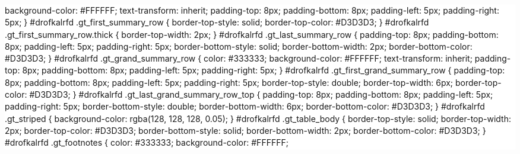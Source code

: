   background-color: #FFFFFF;
  text-transform: inherit;
  padding-top: 8px;
  padding-bottom: 8px;
  padding-left: 5px;
  padding-right: 5px;
}
&#10;#drofkalrfd .gt_first_summary_row {
  border-top-style: solid;
  border-top-color: #D3D3D3;
}
&#10;#drofkalrfd .gt_first_summary_row.thick {
  border-top-width: 2px;
}
&#10;#drofkalrfd .gt_last_summary_row {
  padding-top: 8px;
  padding-bottom: 8px;
  padding-left: 5px;
  padding-right: 5px;
  border-bottom-style: solid;
  border-bottom-width: 2px;
  border-bottom-color: #D3D3D3;
}
&#10;#drofkalrfd .gt_grand_summary_row {
  color: #333333;
  background-color: #FFFFFF;
  text-transform: inherit;
  padding-top: 8px;
  padding-bottom: 8px;
  padding-left: 5px;
  padding-right: 5px;
}
&#10;#drofkalrfd .gt_first_grand_summary_row {
  padding-top: 8px;
  padding-bottom: 8px;
  padding-left: 5px;
  padding-right: 5px;
  border-top-style: double;
  border-top-width: 6px;
  border-top-color: #D3D3D3;
}
&#10;#drofkalrfd .gt_last_grand_summary_row_top {
  padding-top: 8px;
  padding-bottom: 8px;
  padding-left: 5px;
  padding-right: 5px;
  border-bottom-style: double;
  border-bottom-width: 6px;
  border-bottom-color: #D3D3D3;
}
&#10;#drofkalrfd .gt_striped {
  background-color: rgba(128, 128, 128, 0.05);
}
&#10;#drofkalrfd .gt_table_body {
  border-top-style: solid;
  border-top-width: 2px;
  border-top-color: #D3D3D3;
  border-bottom-style: solid;
  border-bottom-width: 2px;
  border-bottom-color: #D3D3D3;
}
&#10;#drofkalrfd .gt_footnotes {
  color: #333333;
  background-color: #FFFFFF;